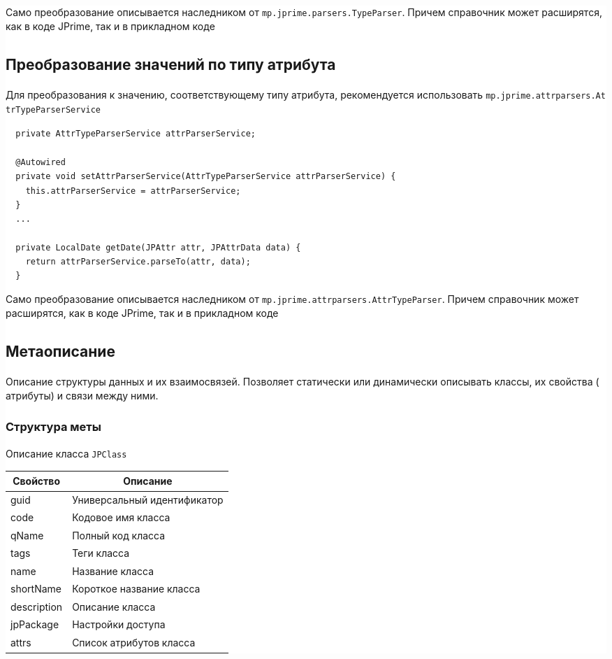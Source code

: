 Само преобразование описывается наследником от `mp.jprime.parsers.TypeParser`. Причем справочник может расширятся, как в
коде JPrime, так и в прикладном коде

## Преобразование значений по типу атрибута

Для преобразования к значению, соответствующему типу атрибута, рекомендуется
использовать `mp.jprime.attrparsers.AttrTypeParserService`

```
  private AttrTypeParserService attrParserService;

  @Autowired
  private void setAttrParserService(AttrTypeParserService attrParserService) {
    this.attrParserService = attrParserService;
  }
  ...
  
  private LocalDate getDate(JPAttr attr, JPAttrData data) {
    return attrParserService.parseTo(attr, data);
  }
```

Само преобразование описывается наследником от `mp.jprime.attrparsers.AttrTypeParser`. Причем справочник может
расширятся, как в коде JPrime, так и в прикладном коде

## Метаописание

Описание структуры данных и их взаимосвязей. Позволяет статически или динамически описывать классы, их свойства (
атрибуты) и связи между ними.

### Структура меты

Описание класса ``JPClass``

| Свойство    | Описание                    |
|-------------|-----------------------------|
| guid        | Универсальный идентификатор |
| code        | Кодовое имя класса          |
| qName       | Полный код класса           |
| tags        | Теги класса                 |
| name        | Название класса             |
| shortName   | Короткое название класса    |
| description | Описание класса             |
| jpPackage   | Настройки доступа           |
| attrs       | Список атрибутов класса     |
